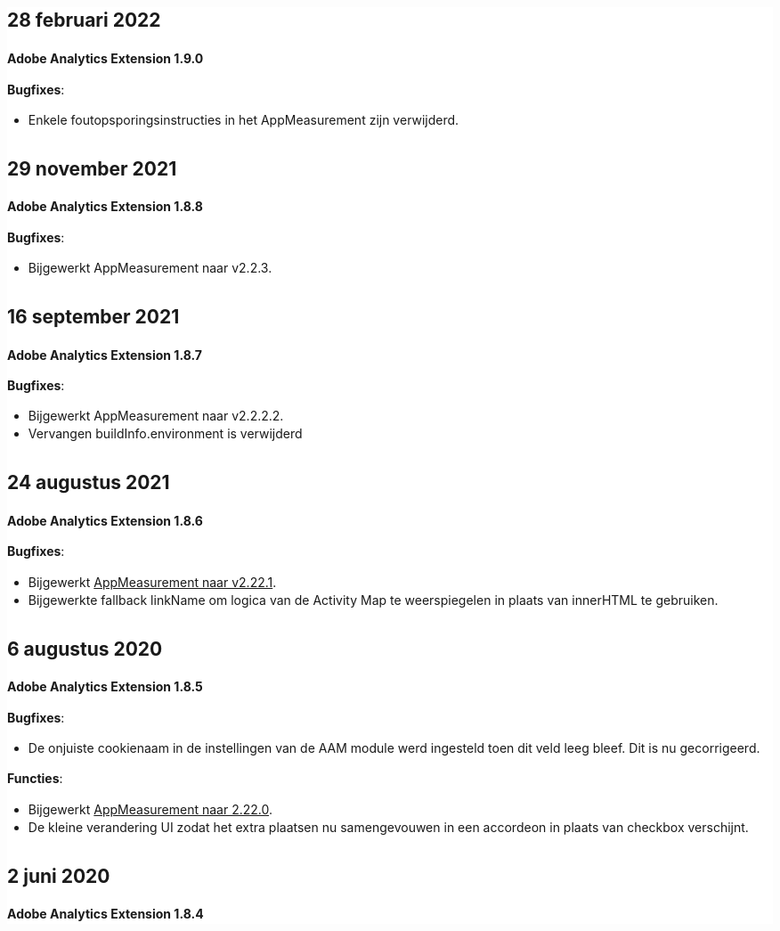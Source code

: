 ## 28 februari 2022

**Adobe Analytics Extension 1.9.0**

**Bugfixes**:

* Enkele foutopsporingsinstructies in het AppMeasurement zijn verwijderd.

## 29 november 2021

**Adobe Analytics Extension 1.8.8**

**Bugfixes**:

* Bijgewerkt AppMeasurement naar v2.2.3.

## 16 september 2021

**Adobe Analytics Extension 1.8.7**

**Bugfixes**:

* Bijgewerkt AppMeasurement naar v2.2.2.2.
* Vervangen buildInfo.environment is verwijderd

## 24 augustus 2021

**Adobe Analytics Extension 1.8.6**

**Bugfixes**:

* Bijgewerkt [AppMeasurement naar v2.22.1](https://experienceleague.adobe.com/docs/analytics/implementation/appmeasurement-updates.html).
* Bijgewerkte fallback linkName om logica van de Activity Map te weerspiegelen in plaats van innerHTML te gebruiken.

## 6 augustus 2020

**Adobe Analytics Extension 1.8.5**

**Bugfixes**:

* De onjuiste cookienaam in de instellingen van de AAM module werd ingesteld toen dit veld leeg bleef. Dit is nu gecorrigeerd.

**Functies**:

* Bijgewerkt [AppMeasurement naar 2.22.0](https://experienceleague.adobe.com/docs/analytics/implementation/appmeasurement-updates.html).
* De kleine verandering UI zodat het extra plaatsen nu samengevouwen in een accordeon in plaats van checkbox verschijnt.

## 2 juni 2020

**Adobe Analytics Extension 1.8.4**

